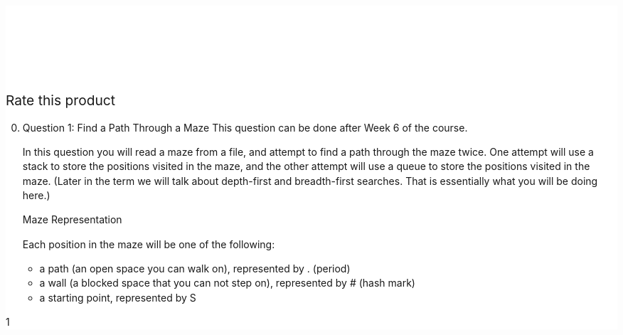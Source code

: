 <div class="kksr-stars-active" style="width: 0px;">
            <div class="kksr-star" style="padding-right: 4px">


<div class="kksr-icon" style="width: 24px; height: 24px;"></div>
        </div>
            <div class="kksr-star" style="padding-right: 4px">


<div class="kksr-icon" style="width: 24px; height: 24px;"></div>
        </div>
            <div class="kksr-star" style="padding-right: 4px">


<div class="kksr-icon" style="width: 24px; height: 24px;"></div>
        </div>
            <div class="kksr-star" style="padding-right: 4px">


<div class="kksr-icon" style="width: 24px; height: 24px;"></div>
        </div>
            <div class="kksr-star" style="padding-right: 4px">


<div class="kksr-icon" style="width: 24px; height: 24px;"></div>
        </div>
    </div>
</div>


<div class="kksr-legend" style="font-size: 19.2px;">
            <span class="kksr-muted">Rate this product</span>
    </div>
    </div>
<div class="page" title="Page 1">
<div class="layoutArea">
<div class="column">
<ol start="0">
<li>Question 1: Find a Path Through a Maze
This question can be done after Week 6 of the course.

In this question you will read a maze from a file, and attempt to find a path through the maze twice. One attempt will use a stack to store the positions visited in the maze, and the other attempt will use a queue to store the positions visited in the maze. (Later in the term we will talk about depth-first and breadth-first searches. That is essentially what you will be doing here.)

Maze Representation

Each position in the maze will be one of the following:

<ul>
<li>a path (an open space you can walk on), represented by . (period)</li>
<li>a wall (a blocked space that you can not step on), represented by # (hash mark)</li>
<li>a starting point, represented by S</li>
</ul>
</li>
</ol>
</div>
</div>
<div class="layoutArea">
<div class="column">
1

